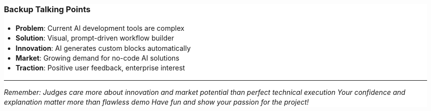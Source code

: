 ### Backup Talking Points
- **Problem**: Current AI development tools are complex
- **Solution**: Visual, prompt-driven workflow builder
- **Innovation**: AI generates custom blocks automatically
- **Market**: Growing demand for no-code AI solutions
- **Traction**: Positive user feedback, enterprise interest

---

*Remember: Judges care more about innovation and market potential than perfect technical execution*
*Your confidence and explanation matter more than flawless demo*
*Have fun and show your passion for the project!*
